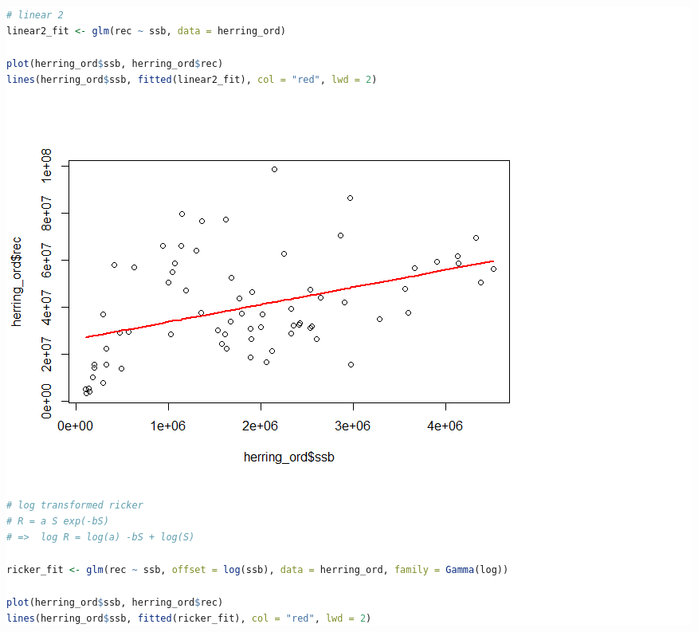 ``` r
# linear 2
linear2_fit <- glm(rec ~ ssb, data = herring_ord)

plot(herring_ord$ssb, herring_ord$rec)
lines(herring_ord$ssb, fitted(linear2_fit), col = "red", lwd = 2)
```

![](02_model_fitting/unnamed-chunk-9-7.png)

``` r
# log transformed ricker
# R = a S exp(-bS)
# =>  log R = log(a) -bS + log(S)

ricker_fit <- glm(rec ~ ssb, offset = log(ssb), data = herring_ord, family = Gamma(log))

plot(herring_ord$ssb, herring_ord$rec)
lines(herring_ord$ssb, fitted(ricker_fit), col = "red", lwd = 2)
```
